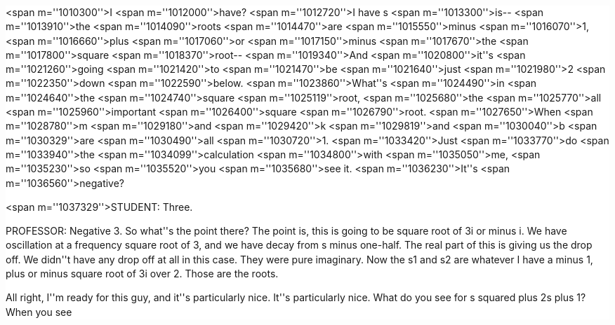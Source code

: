   <span m=''1010300''>I</span> <span m=''1012000''>have?</span> <span m=''1012720''>I
  have s</span> <span m=''1013300''>is--</span> <span m=''1013910''>the</span> <span
  m=''1014090''>roots</span> <span m=''1014470''>are</span> <span m=''1015550''>minus</span>
  <span m=''1016070''>1,</span> <span m=''1016660''>plus</span> <span m=''1017060''>or</span>
  <span m=''1017150''>minus</span> <span m=''1017670''>the</span> <span m=''1017800''>square</span>
  <span m=''1018370''>root--</span> <span m=''1019340''>And</span> <span m=''1020800''>it''s</span>
  <span m=''1021260''>going</span> <span m=''1021420''>to</span> <span m=''1021470''>be</span>
  <span m=''1021640''>just</span> <span m=''1021980''>2</span> <span m=''1022350''>down</span>
  <span m=''1022590''>below.</span> <span m=''1023860''>What''s</span> <span m=''1024490''>in</span>
  <span m=''1024640''>the</span> <span m=''1024740''>square</span> <span m=''1025119''>root,</span>
  <span m=''1025680''>the</span> <span m=''1025770''>all</span> <span m=''1025960''>important</span>
  <span m=''1026400''>square</span> <span m=''1026790''>root.</span> <span m=''1027650''>When</span>
  <span m=''1028780''>m</span> <span m=''1029180''>and</span> <span m=''1029420''>k</span>
  <span m=''1029819''>and</span> <span m=''1030040''>b</span> <span m=''1030329''>are</span>
  <span m=''1030490''>all</span> <span m=''1030720''>1.</span> <span m=''1033420''>Just</span>
  <span m=''1033770''>do</span> <span m=''1033940''>the</span> <span m=''1034099''>calculation</span>
  <span m=''1034800''>with</span> <span m=''1035050''>me,</span> <span m=''1035230''>so</span>
  <span m=''1035520''>you</span> <span m=''1035680''>see it.</span> <span m=''1036230''>It''s</span>
  <span m=''1036560''>negative?</span> </p><p><span m=''1037329''>STUDENT: Three.</span>
  </p><p><span m=''1038310''>PROFESSOR: Negative</span> <span m=''1038760''>3.</span>
  <span m=''1039099''>So</span> <span m=''1039290''>what''s</span> <span m=''1039589''>the</span>
  <span m=''1039720''>point</span> <span m=''1040079''>there?</span> <span m=''1043810''>The</span>
  <span m=''1043920''>point</span> <span m=''1044220''>is,</span> <span m=''1045119''>this</span>
  <span m=''1045420''>is</span> <span m=''1045599''>going</span> <span m=''1045790''>to</span>
  <span m=''1045849''>be</span> <span m=''1046240''>square</span> <span m=''1046680''>root</span>
  <span m=''1046790''>of</span> <span m=''1046880''>3i</span> <span m=''1047839''>or</span>
  <span m=''1048050''>minus</span> <span m=''1048470''>i.</span> <span m=''1049250''>We</span>
  <span m=''1049400''>have</span> <span m=''1049810''>oscillation</span> <span m=''1051370''>at</span>
  <span m=''1051940''>a</span> <span m=''1052120''>frequency</span> <span m=''1052740''>square</span>
  <span m=''1053140''>root</span> <span m=''1053290''>of</span> <span m=''1053410''>3,</span>
  <span m=''1054200''>and</span> <span m=''1054790''>we</span> <span m=''1054960''>have</span>
  <span m=''1055250''>decay</span> <span m=''1056060''>from</span> <span m=''1056300''>s</span>
  <span m=''1056540''>minus</span> <span m=''1056970''>one-half.</span> <span m=''1058880''>The</span>
  <span m=''1059260''>real</span> <span m=''1059650''>part</span> <span m=''1059950''>of</span>
  <span m=''1060050''>this</span> <span m=''1060660''>is</span> <span m=''1061300''>giving</span>
  <span m=''1061690''>us</span> <span m=''1062530''>the</span> <span m=''1062660''>drop</span>
  <span m=''1063010''>off.</span> <span m=''1064900''>We</span> <span m=''1065060''>didn''t</span>
  <span m=''1065270''>have</span> <span m=''1065460''>any</span> <span m=''1065690''>drop</span>
  <span m=''1065980''>off</span> <span m=''1066210''>at</span> <span m=''1066320''>all</span>
  <span m=''1067480''>in</span> <span m=''1067690''>this</span> <span m=''1067950''>case.</span>
  <span m=''1069000''>They</span> <span m=''1069180''>were</span> <span m=''1069360''>pure</span>
  <span m=''1069710''>imaginary.</span> <span m=''1070810''>Now</span> <span m=''1071820''>the</span>
  <span m=''1072550''>s1</span> <span m=''1072976''>and</span> <span m=''1073830''>s2</span>
  <span m=''1074620''>are</span> <span m=''1075860''>whatever</span> <span m=''1076320''>I</span>
  <span m=''1076380''>have</span> <span m=''1076710''>a</span> <span m=''1076780''>minus</span>
  <span m=''1077320''>1,</span> <span m=''1077960''>plus</span> <span m=''1078410''>or</span>
  <span m=''1078520''>minus</span> <span m=''1079530''>square</span> <span m=''1079940''>root</span>
  <span m=''1080010''>of</span> <span m=''1080140''>3i</span> <span m=''1081670''>over</span>
  <span m=''1082020''>2.</span> <span m=''1085000''>Those</span> <span m=''1085300''>are</span>
  <span m=''1085380''>the</span> <span m=''1085520''>roots.</span> </p><p><span m=''1088220''>All</span>
  <span m=''1088340''>right,</span> <span m=''1088600''>I''m</span> <span m=''1088740''>ready</span>
  <span m=''1089010''>for</span> <span m=''1089140''>this</span> <span m=''1089410''>guy,</span>
  <span m=''1089790''>and</span> <span m=''1090010''>it''s</span> <span m=''1090170''>particularly</span>
  <span m=''1090740''>nice.</span> <span m=''1092090''>It''s</span> <span m=''1092310''>particularly</span>
  <span m=''1092850''>nice.</span> <span m=''1093270''>What</span> <span m=''1095150''>do</span>
  <span m=''1095240''>you</span> <span m=''1095380''>see</span> <span m=''1095710''>for</span>
  <span m=''1095930''>s</span> <span m=''1096100''>squared</span> <span m=''1096490''>plus</span>
  <span m=''1096790''>2s</span> <span m=''1097290''>plus</span> <span m=''1097570''>1?</span>
  <span m=''1098030''>When</span> <span m=''1098200''>you</span> <span m=''1098330''>see</span>